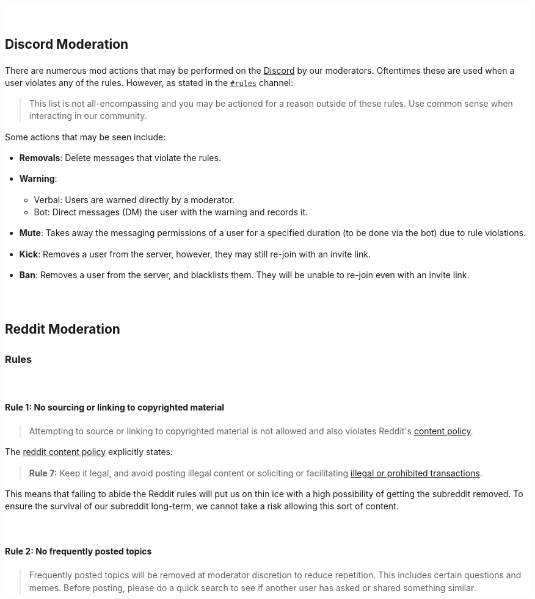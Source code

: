 &nbsp;

## Discord Moderation

There are numerous mod actions that may be performed on the [Discord](https://discord.gg/piracy) by our moderators. Oftentimes these are used when a user violates any of the rules. However, as stated in the [`#rules`](https://discord.com/channels/622243127435984927/623100638812962816) channel:

> This list is not all-encompassing and you may be actioned for a reason outside of these rules. Use common sense when interacting in our community.

Some actions that may be seen include:

- **Removals**: Delete messages that violate the rules.

- **Warning**:
	- Verbal: Users are warned directly by a moderator.
  - Bot: Direct messages (DM) the user with the warning and records it.
  
- **Mute**: Takes away the messaging permissions of a user for a specified duration (to be done via the bot) due to rule violations.

- **Kick**: Removes a user from the server, however, they may still re-join with an invite link.

- **Ban**: Removes a user from the server, and blacklists them. They will be unable to re-join even with an invite link.

&nbsp;

## Reddit Moderation

### Rules

&nbsp;

#### Rule 1: No sourcing or linking to copyrighted material

> Attempting to source or linking to copyrighted material is not allowed and also violates Reddit's [content policy](https://www.redditinc.com/policies/content-policy).

The [reddit content policy](https://www.redditinc.com/policies/content-policy) explicitly states:

> **Rule 7:**
	Keep it legal, and avoid posting illegal content or soliciting or facilitating [illegal or prohibited transactions](https://www.reddithelp.com/en/categories/rules-reporting/account-and-community-restrictions/reddits-policy-against-transactions).
  
This means that failing to abide the Reddit rules will put us on thin ice with a high possibility of getting the subreddit removed. To ensure the survival of our subreddit long-term, we cannot take a risk allowing this sort of content.

&nbsp;

#### Rule 2: No frequently posted topics

> Frequently posted topics will be removed at moderator discretion to reduce repetition. This includes certain questions and memes. Before posting, please do a quick search to see if another user has asked or shared something similar.
